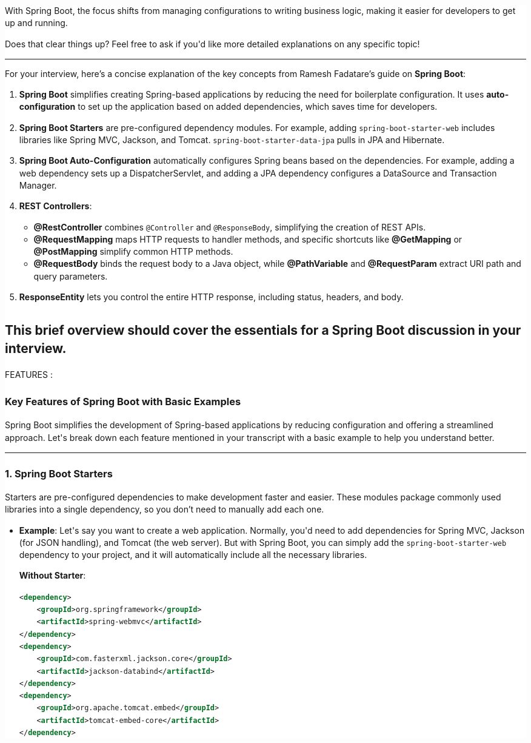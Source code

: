 With Spring Boot, the focus shifts from managing configurations to writing business logic, making it easier for developers to get up and running.

Does that clear things up? Feel free to ask if you'd like more detailed explanations on any specific topic!


----
For your interview, here’s a concise explanation of the key concepts from Ramesh Fadatare’s guide on **Spring Boot**:

1. **Spring Boot** simplifies creating Spring-based applications by reducing the need for boilerplate configuration. It uses **auto-configuration** to set up the application based on added dependencies, which saves time for developers.

2. **Spring Boot Starters** are pre-configured dependency modules. For example, adding `spring-boot-starter-web` includes libraries like Spring MVC, Jackson, and Tomcat. `spring-boot-starter-data-jpa` pulls in JPA and Hibernate.

3. **Spring Boot Auto-Configuration** automatically configures Spring beans based on the dependencies. For example, adding a web dependency sets up a DispatcherServlet, and adding a JPA dependency configures a DataSource and Transaction Manager.

4. **REST Controllers**: 
   - **@RestController** combines `@Controller` and `@ResponseBody`, simplifying the creation of REST APIs.
   - **@RequestMapping** maps HTTP requests to handler methods, and specific shortcuts like **@GetMapping** or **@PostMapping** simplify common HTTP methods.
   - **@RequestBody** binds the request body to a Java object, while **@PathVariable** and **@RequestParam** extract URI path and query parameters.

5. **ResponseEntity** lets you control the entire HTTP response, including status, headers, and body.

This brief overview should cover the essentials for a Spring Boot discussion in your interview.
----
FEATURES :
### Key Features of Spring Boot with Basic Examples

Spring Boot simplifies the development of Spring-based applications by reducing configuration and offering a streamlined approach. Let's break down each feature mentioned in your transcript with a basic example to help you understand better.

---

### 1. **Spring Boot Starters**
Starters are pre-configured dependencies to make development faster and easier. These modules package commonly used libraries into a single dependency, so you don’t need to manually add each one.

- **Example**: Let's say you want to create a web application. Normally, you'd need to add dependencies for Spring MVC, Jackson (for JSON handling), and Tomcat (the web server). But with Spring Boot, you can simply add the `spring-boot-starter-web` dependency to your project, and it will automatically include all the necessary libraries.

    **Without Starter**:
    ```xml
    <dependency>
        <groupId>org.springframework</groupId>
        <artifactId>spring-webmvc</artifactId>
    </dependency>
    <dependency>
        <groupId>com.fasterxml.jackson.core</groupId>
        <artifactId>jackson-databind</artifactId>
    </dependency>
    <dependency>
        <groupId>org.apache.tomcat.embed</groupId>
        <artifactId>tomcat-embed-core</artifactId>
    </dependency>